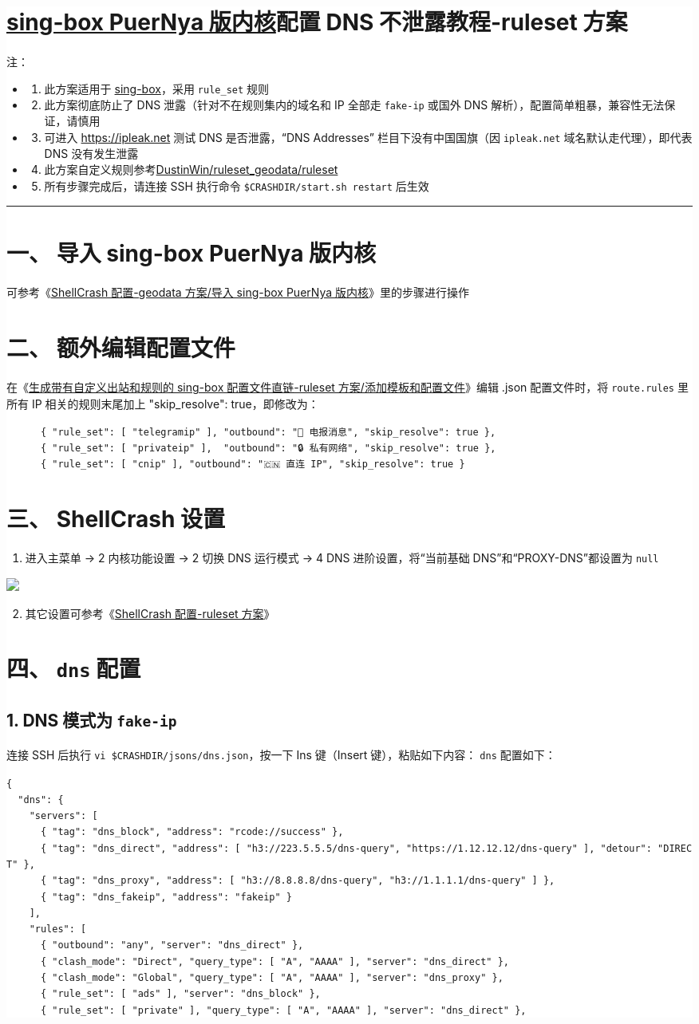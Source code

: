 # [sing-box PuerNya 版内核](https://github.com/PuerNya/sing-box)配置 DNS 不泄露教程-ruleset 方案
注：
- 1. 此方案适用于 [sing-box](https://github.com/SagerNet/sing-box)，采用 `rule_set` 规则
- 2. 此方案彻底防止了 DNS 泄露（针对不在规则集内的域名和 IP 全部走 `fake-ip` 或国外 DNS 解析），配置简单粗暴，兼容性无法保证，请慎用
- 3. 可进入 https://ipleak.net 测试 DNS 是否泄露，“DNS Addresses” 栏目下没有中国国旗（因 `ipleak.net` 域名默认走代理），即代表 DNS 没有发生泄露
- 4. 此方案自定义规则参考[DustinWin/ruleset_geodata/ruleset](https://github.com/DustinWin/ruleset_geodata/tree/master#%E4%BA%8C-ruleset-%E8%A7%84%E5%88%99%E9%9B%86%E6%96%87%E4%BB%B6%E8%AF%B4%E6%98%8E)
- 5. 所有步骤完成后，请连接 SSH 执行命令 `$CRASHDIR/start.sh restart` 后生效
---
# 一、 导入 sing-box PuerNya 版内核
可参考《[ShellCrash 配置-geodata 方案/导入 sing-box PuerNya 版内核](https://github.com/DustinWin/clash_singbox-tutorials/blob/main/%E6%95%99%E7%A8%8B%E5%90%88%E9%9B%86/sing-box/%E5%9F%BA%E7%A1%80%E7%AF%87/ShellCrash%20%E9%85%8D%E7%BD%AE-geodata%20%E6%96%B9%E6%A1%88.md#%E4%B8%80-%E5%AF%BC%E5%85%A5-sing-box-puernya-%E7%89%88%E5%86%85%E6%A0%B8)》里的步骤进行操作
# 二、 额外编辑配置文件
在《[生成带有自定义出站和规则的 sing-box 配置文件直链-ruleset 方案/添加模板和配置文件](https://github.com/DustinWin/clash_singbox-tutorials/blob/main/%E6%95%99%E7%A8%8B%E5%90%88%E9%9B%86/sing-box/%E5%9F%BA%E7%A1%80%E7%AF%87/%E7%94%9F%E6%88%90%E5%B8%A6%E6%9C%89%E8%87%AA%E5%AE%9A%E4%B9%89%E5%87%BA%E7%AB%99%E5%92%8C%E8%A7%84%E5%88%99%E7%9A%84%20sing-box%20%E9%85%8D%E7%BD%AE%E6%96%87%E4%BB%B6%E7%9B%B4%E9%93%BE-ruleset%20%E6%96%B9%E6%A1%88.md#%E4%BA%8C-%E6%B7%BB%E5%8A%A0%E6%A8%A1%E6%9D%BF%E5%92%8C%E9%85%8D%E7%BD%AE%E6%96%87%E4%BB%B6)》编辑 .json 配置文件时，将 `route.rules` 里所有 IP 相关的规则末尾加上 "skip_resolve": true，即修改为：
```
      { "rule_set": [ "telegramip" ], "outbound": "📲 电报消息", "skip_resolve": true },
      { "rule_set": [ "privateip" ],  "outbound": "🔒 私有网络", "skip_resolve": true },
      { "rule_set": [ "cnip" ], "outbound": "🇨🇳 直连 IP", "skip_resolve": true }
```
# 三、 ShellCrash 设置
1. 进入主菜单 -> 2 内核功能设置 -> 2 切换 DNS 运行模式 -> 4 DNS 进阶设置，将“当前基础 DNS”和“PROXY-DNS”都设置为 `null`  
<img src="https://github.com/DustinWin/clash_singbox-tutorials/assets/45238096/4ac7a9ce-2c04-4adc-bbaf-8a1281886f5e" width="60%"/>

2. 其它设置可参考《[ShellCrash 配置-ruleset 方案](https://github.com/DustinWin/clash_singbox-tutorials/blob/main/%E6%95%99%E7%A8%8B%E5%90%88%E9%9B%86/sing-box/%E5%9F%BA%E7%A1%80%E7%AF%87/ShellCrash%20%E9%85%8D%E7%BD%AE-ruleset%20%E6%96%B9%E6%A1%88.md)》
# 四、 `dns` 配置
## 1. DNS 模式为 `fake-ip`
连接 SSH 后执行 `vi $CRASHDIR/jsons/dns.json`，按一下 Ins 键（Insert 键），粘贴如下内容：
`dns` 配置如下：
```
{
  "dns": {
    "servers": [
      { "tag": "dns_block", "address": "rcode://success" },
      { "tag": "dns_direct", "address": [ "h3://223.5.5.5/dns-query", "https://1.12.12.12/dns-query" ], "detour": "DIRECT" },
      { "tag": "dns_proxy", "address": [ "h3://8.8.8.8/dns-query", "h3://1.1.1.1/dns-query" ] },
      { "tag": "dns_fakeip", "address": "fakeip" }
    ],
    "rules": [
      { "outbound": "any", "server": "dns_direct" },
      { "clash_mode": "Direct", "query_type": [ "A", "AAAA" ], "server": "dns_direct" },
      { "clash_mode": "Global", "query_type": [ "A", "AAAA" ], "server": "dns_proxy" },
      { "rule_set": [ "ads" ], "server": "dns_block" },
      { "rule_set": [ "private" ], "query_type": [ "A", "AAAA" ], "server": "dns_direct" },
```